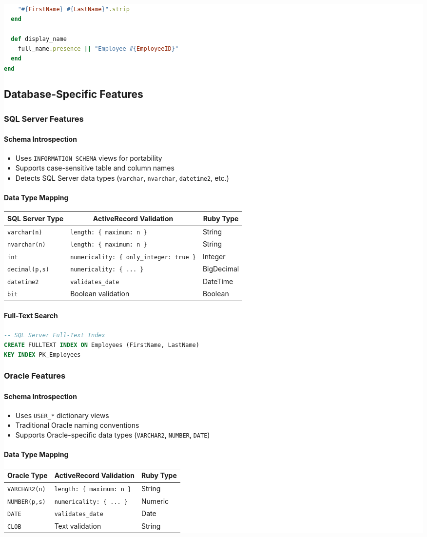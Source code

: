 ```ruby
    "#{FirstName} #{LastName}".strip
  end

  def display_name
    full_name.presence || "Employee #{EmployeeID}"
  end
end
```

## Database-Specific Features

### SQL Server Features

#### Schema Introspection
- Uses `INFORMATION_SCHEMA` views for portability
- Supports case-sensitive table and column names
- Detects SQL Server data types (`varchar`, `nvarchar`, `datetime2`, etc.)

#### Data Type Mapping
| SQL Server Type | ActiveRecord Validation | Ruby Type |
|----------------|------------------------|-----------|
| `varchar(n)` | `length: { maximum: n }` | String |
| `nvarchar(n)` | `length: { maximum: n }` | String |
| `int` | `numericality: { only_integer: true }` | Integer |
| `decimal(p,s)` | `numericality: { ... }` | BigDecimal |
| `datetime2` | `validates_date` | DateTime |
| `bit` | Boolean validation | Boolean |

#### Full-Text Search
```sql
-- SQL Server Full-Text Index
CREATE FULLTEXT INDEX ON Employees (FirstName, LastName)
KEY INDEX PK_Employees
```

### Oracle Features

#### Schema Introspection
- Uses `USER_*` dictionary views
- Traditional Oracle naming conventions
- Supports Oracle-specific data types (`VARCHAR2`, `NUMBER`, `DATE`)

#### Data Type Mapping
| Oracle Type | ActiveRecord Validation | Ruby Type |
|------------|------------------------|-----------|
| `VARCHAR2(n)` | `length: { maximum: n }` | String |
| `NUMBER(p,s)` | `numericality: { ... }` | Numeric |
| `DATE` | `validates_date` | Date |
| `CLOB` | Text validation | String |
